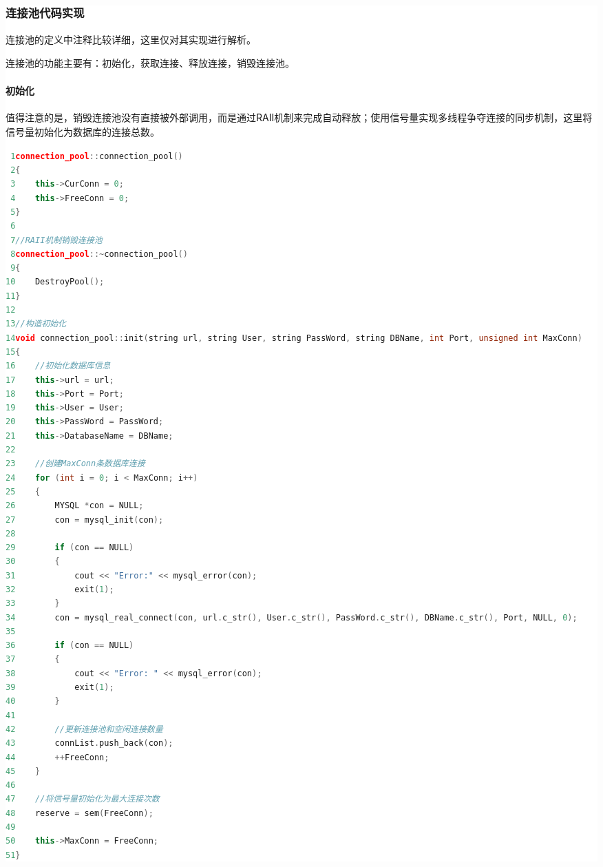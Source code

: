 ### 连接池代码实现

连接池的定义中注释比较详细，这里仅对其实现进行解析。

连接池的功能主要有：初始化，获取连接、释放连接，销毁连接池。

#### **初始化**

值得注意的是，销毁连接池没有直接被外部调用，而是通过RAII机制来完成自动释放；使用信号量实现多线程争夺连接的同步机制，这里将信号量初始化为数据库的连接总数。

```c++
 1connection_pool::connection_pool()
 2{
 3    this->CurConn = 0;
 4    this->FreeConn = 0;
 5}
 6
 7//RAII机制销毁连接池
 8connection_pool::~connection_pool()
 9{
10    DestroyPool();
11}
12
13//构造初始化
14void connection_pool::init(string url, string User, string PassWord, string DBName, int Port, unsigned int MaxConn)
15{
16    //初始化数据库信息
17    this->url = url;
18    this->Port = Port;
19    this->User = User;
20    this->PassWord = PassWord;
21    this->DatabaseName = DBName;
22
23    //创建MaxConn条数据库连接
24    for (int i = 0; i < MaxConn; i++)
25    {
26        MYSQL *con = NULL;
27        con = mysql_init(con);
28
29        if (con == NULL)
30        {
31            cout << "Error:" << mysql_error(con);
32            exit(1);
33        }
34        con = mysql_real_connect(con, url.c_str(), User.c_str(), PassWord.c_str(), DBName.c_str(), Port, NULL, 0);
35
36        if (con == NULL)
37        {
38            cout << "Error: " << mysql_error(con);
39            exit(1);
40        }
41
42        //更新连接池和空闲连接数量
43        connList.push_back(con);
44        ++FreeConn;
45    }
46
47    //将信号量初始化为最大连接次数
48    reserve = sem(FreeConn);
49
50    this->MaxConn = FreeConn;
51}
```
